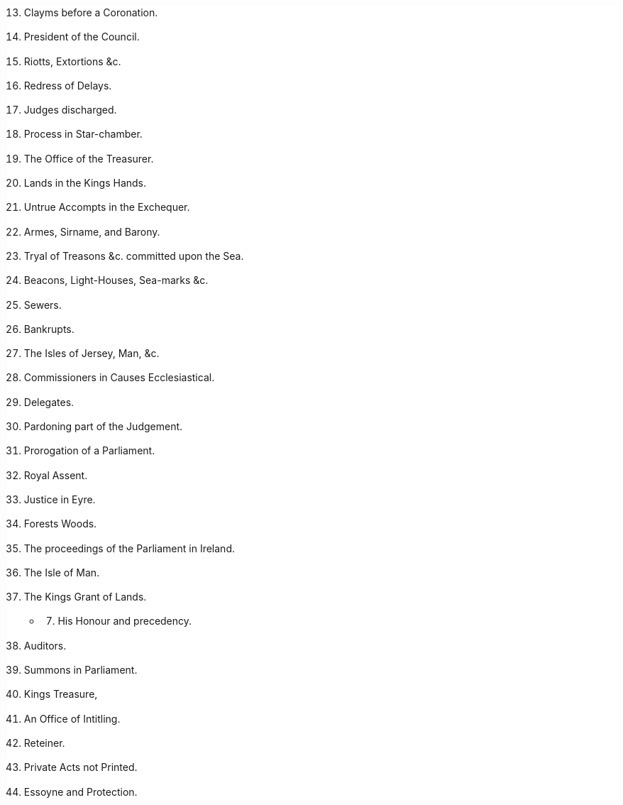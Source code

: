 13. Clayms before a Coronation.

14. President of the Council.

15. Riotts, Extortions &c.

16. Redress of Delays.

17. Judges discharged.

18. Process in Star-chamber.

19. The Office of the Treasurer.

20. Lands in the Kings Hands.

21. Untrue Accompts in the Exchequer.

22. Armes, Sirname, and Barony.

23. Tryal of Treasons &c. committed upon the Sea.

24. Beacons, Light-Houses, Sea-marks &c.

25. Sewers.

26. Bankrupts.

27. The Isles of Jersey, Man, &c.

28. Commissioners in Causes Ecclesiastical.

29. Delegates.

30. Pardoning part of the Judgement.

31. Prorogation of a Parliament.

32. Royal Assent.

33. Justice in Eyre.

34. Forests Woods.

35. The proceedings of the Parliament in Ireland.

36. The Isle of Man.

37. The Kings Grant of Lands.

      * 7. His Honour and precedency.

1. Auditors.

2. Summons in Parliament.

3. Kings Treasure,

4. An Office of Intitling.

5. Reteiner.

6. Private Acts not Printed.

7. Essoyne and Protection.
